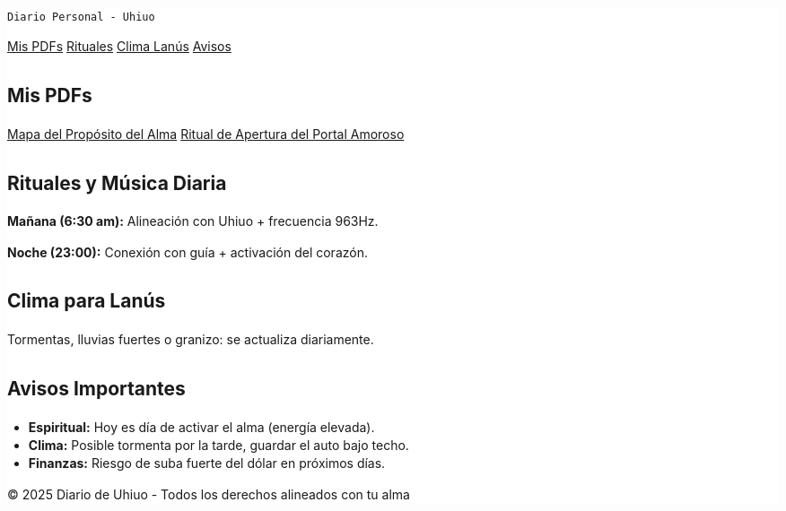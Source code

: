     Diario Personal - Uhiuo
  </header>
  <nav>
    <a href="#pdfs">Mis PDFs</a>
    <a href="#rituales">Rituales</a>
    <a href="#clima">Clima Lanús</a>
    <a href="#avisos">Avisos</a>
  </nav>
  <section id="pdfs">
    <h2>Mis PDFs</h2>
    <div class="pdf-list">
      <a href="https://example.com/pdfs/mapa_proposito_alma.pdf" target="_blank">Mapa del Propósito del Alma</a>
      <a href="https://example.com/pdfs/ritual_apertura_portal.pdf" target="_blank">Ritual de Apertura del Portal Amoroso</a>
      <!-- Podés agregar más links acá -->
    </div>
  </section>
  <section id="rituales">
    <h2>Rituales y Música Diaria</h2>
    <p><strong>Mañana (6:30 am):</strong> Alineación con Uhiuo + frecuencia 963Hz.</p>
    <p><strong>Noche (23:00):</strong> Conexión con guía + activación del corazón.</p>
  </section>
  <section id="clima">
    <h2>Clima para Lanús</h2>
    <p>Tormentas, lluvias fuertes o granizo: se actualiza diariamente.</p>
  </section>
  <section id="avisos">
    <h2>Avisos Importantes</h2>
    <ul>
      <li><strong>Espiritual:</strong> Hoy es día de activar el alma (energía elevada).</li>
      <li><strong>Clima:</strong> Posible tormenta por la tarde, guardar el auto bajo techo.</li>
      <li><strong>Finanzas:</strong> Riesgo de suba fuerte del dólar en próximos días.</li>
    </ul>
  </section>
  <footer>
    &copy; 2025 Diario de Uhiuo - Todos los derechos alineados con tu alma
  </footer>
</body>
</html>
